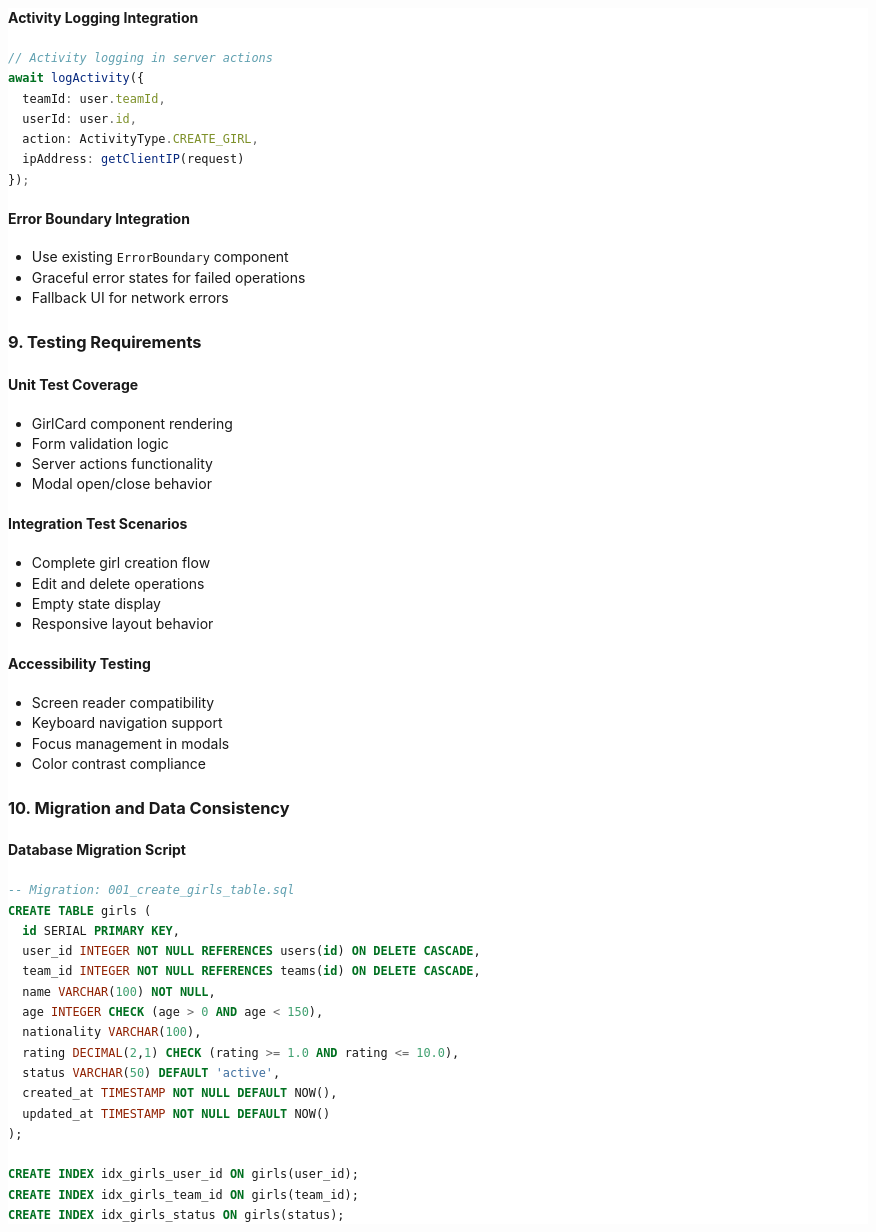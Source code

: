 #### Activity Logging Integration
```typescript
// Activity logging in server actions
await logActivity({
  teamId: user.teamId,
  userId: user.id,
  action: ActivityType.CREATE_GIRL,
  ipAddress: getClientIP(request)
});
```

#### Error Boundary Integration
- Use existing `ErrorBoundary` component
- Graceful error states for failed operations
- Fallback UI for network errors

### 9. Testing Requirements

#### Unit Test Coverage
- GirlCard component rendering
- Form validation logic
- Server actions functionality
- Modal open/close behavior

#### Integration Test Scenarios
- Complete girl creation flow
- Edit and delete operations
- Empty state display
- Responsive layout behavior

#### Accessibility Testing
- Screen reader compatibility
- Keyboard navigation support
- Focus management in modals
- Color contrast compliance

### 10. Migration and Data Consistency

#### Database Migration Script
```sql
-- Migration: 001_create_girls_table.sql
CREATE TABLE girls (
  id SERIAL PRIMARY KEY,
  user_id INTEGER NOT NULL REFERENCES users(id) ON DELETE CASCADE,
  team_id INTEGER NOT NULL REFERENCES teams(id) ON DELETE CASCADE,
  name VARCHAR(100) NOT NULL,
  age INTEGER CHECK (age > 0 AND age < 150),
  nationality VARCHAR(100),
  rating DECIMAL(2,1) CHECK (rating >= 1.0 AND rating <= 10.0),
  status VARCHAR(50) DEFAULT 'active',
  created_at TIMESTAMP NOT NULL DEFAULT NOW(),
  updated_at TIMESTAMP NOT NULL DEFAULT NOW()
);

CREATE INDEX idx_girls_user_id ON girls(user_id);
CREATE INDEX idx_girls_team_id ON girls(team_id);
CREATE INDEX idx_girls_status ON girls(status);
```
